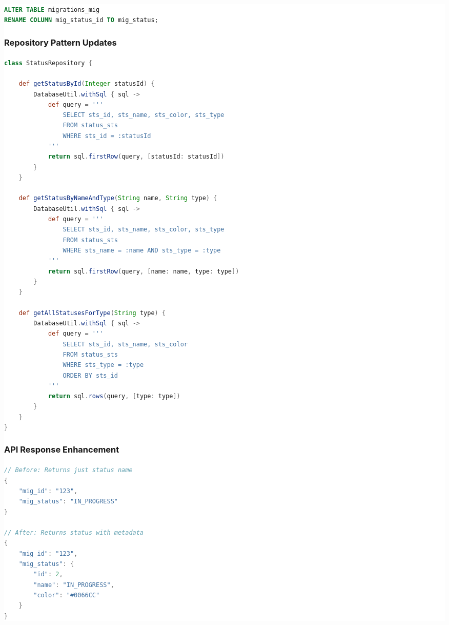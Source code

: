 ```sql
ALTER TABLE migrations_mig
RENAME COLUMN mig_status_id TO mig_status;
```

### Repository Pattern Updates

```groovy
class StatusRepository {
    
    def getStatusById(Integer statusId) {
        DatabaseUtil.withSql { sql ->
            def query = '''
                SELECT sts_id, sts_name, sts_color, sts_type
                FROM status_sts
                WHERE sts_id = :statusId
            '''
            return sql.firstRow(query, [statusId: statusId])
        }
    }
    
    def getStatusByNameAndType(String name, String type) {
        DatabaseUtil.withSql { sql ->
            def query = '''
                SELECT sts_id, sts_name, sts_color, sts_type
                FROM status_sts
                WHERE sts_name = :name AND sts_type = :type
            '''
            return sql.firstRow(query, [name: name, type: type])
        }
    }
    
    def getAllStatusesForType(String type) {
        DatabaseUtil.withSql { sql ->
            def query = '''
                SELECT sts_id, sts_name, sts_color
                FROM status_sts
                WHERE sts_type = :type
                ORDER BY sts_id
            '''
            return sql.rows(query, [type: type])
        }
    }
}
```

### API Response Enhancement

```groovy
// Before: Returns just status name
{
    "mig_id": "123",
    "mig_status": "IN_PROGRESS"
}

// After: Returns status with metadata
{
    "mig_id": "123",
    "mig_status": {
        "id": 2,
        "name": "IN_PROGRESS",
        "color": "#0066CC"
    }
}
```
